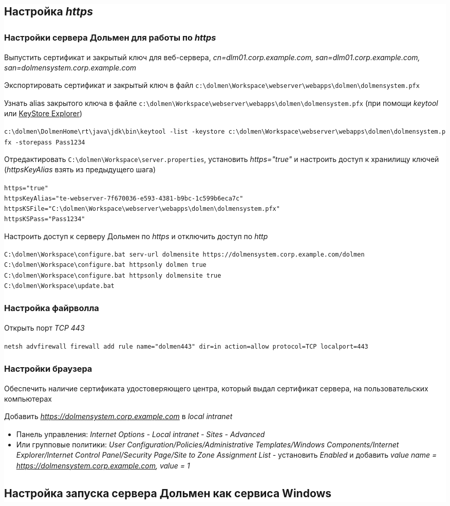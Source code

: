 
## Настройка *https*

### Настройки сервера Дольмен для работы по *https*

Выпустить сертификат и закрытый ключ для веб-сервера, *cn=dlm01.corp.example.com, san=dlm01.corp.example.com, san=dolmensystem.corp.example.com*

Экспортировать сертификат и закрытый ключ в файл `c:\dolmen\Workspace\webserver\webapps\dolmen\dolmensystem.pfx`

Узнать alias закрытого ключа в файле `c:\dolmen\Workspace\webserver\webapps\dolmen\dolmensystem.pfx` (при помощи *keytool* или [KeyStore Explorer](https://keystore-explorer.org/))

~~~
c:\dolmen\DolmenHome\rt\java\jdk\bin\keytool -list -keystore c:\dolmen\Workspace\webserver\webapps\dolmen\dolmensystem.pfx -storepass Pass1234
~~~

Отредактировать `C:\dolmen\Workspace\server.properties`, установить *https="true"* и настроить доступ к хранилищу ключей (*httpsKeyAlias* взять из предыдущего шага)

~~~
https="true"
httpsKeyAlias="te-webserver-7f670036-e593-4381-b9bc-1c599b6eca7c"
httpsKSFile="C:\dolmen\Workspace\webserver\webapps\dolmen\dolmensystem.pfx"
httpsKSPass="Pass1234"
~~~

Настроить доступ к серверу Дольмен по *https* и отключить доступ по *http*

~~~
C:\dolmen\Workspace\configure.bat serv-url dolmensite https://dolmensystem.corp.example.com/dolmen
C:\dolmen\Workspace\configure.bat httpsonly dolmen true
C:\dolmen\Workspace\configure.bat httpsonly dolmensite true
C:\dolmen\Workspace\update.bat
~~~

### Настройка файрволла
Открыть порт *TCP 443*

~~~
netsh advfirewall firewall add rule name="dolmen443" dir=in action=allow protocol=TCP localport=443
~~~

### Настройки браузера
Обеспечить наличие сертификата удостоверяющего центра, который выдал сертификат сервера, на пользовательских компьютерах

Добавить *https://dolmensystem.corp.example.com* в *local intranet*

- Панель управления: *Internet Options - Local intranet - Sites - Advanced*
- Или групповые политики: *User Configuration/Policies/Administrative Templates/Windows Components/Internet Explorer/Internet Control Panel/Security Page/Site to Zone Assignment List* - установить *Enabled* и добавить *value name = https://dolmensystem.corp.example.com, value = 1*

## Настройка запуска сервера Дольмен как сервиса Windows
